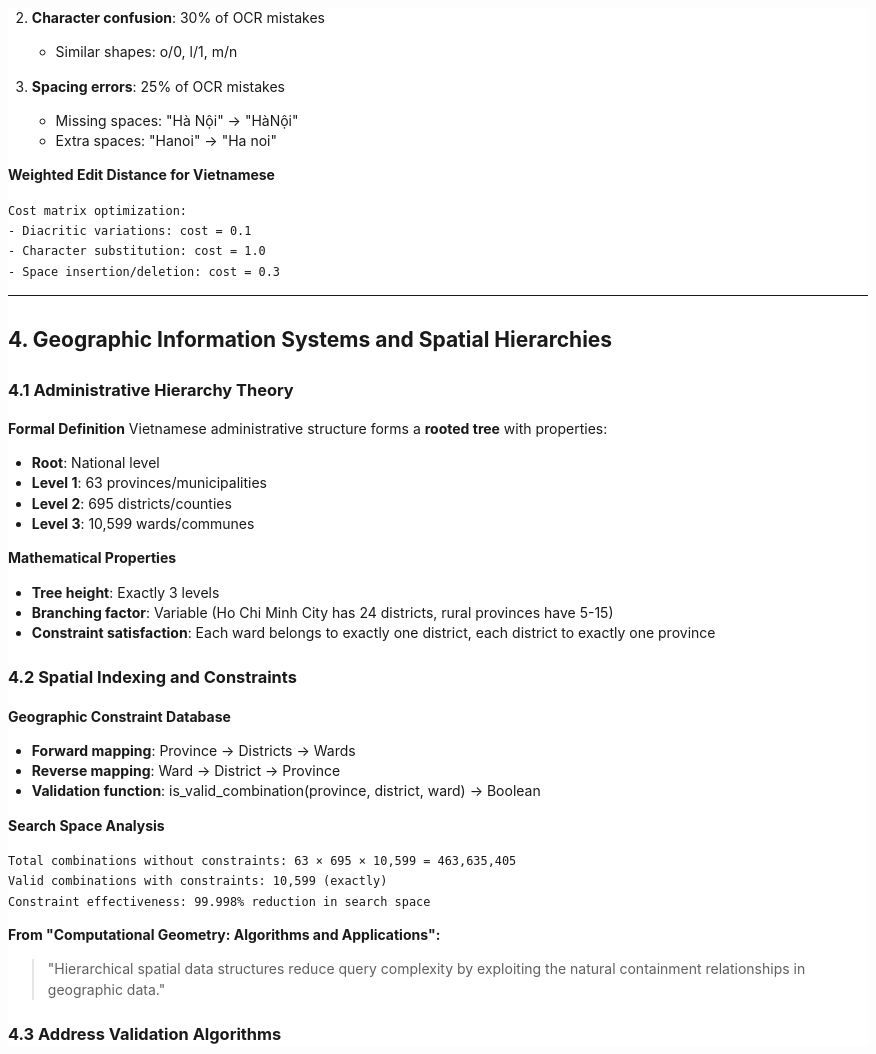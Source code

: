 2. **Character confusion**: 30% of OCR mistakes  
   - Similar shapes: o/0, l/1, m/n

3. **Spacing errors**: 25% of OCR mistakes
   - Missing spaces: "Hà Nội" → "HàNội"
   - Extra spaces: "Hanoi" → "Ha noi"

**Weighted Edit Distance for Vietnamese**
```
Cost matrix optimization:
- Diacritic variations: cost = 0.1
- Character substitution: cost = 1.0  
- Space insertion/deletion: cost = 0.3
```

---

## 4. Geographic Information Systems and Spatial Hierarchies

### 4.1 Administrative Hierarchy Theory

**Formal Definition**
Vietnamese administrative structure forms a **rooted tree** with properties:
- **Root**: National level
- **Level 1**: 63 provinces/municipalities  
- **Level 2**: 695 districts/counties
- **Level 3**: 10,599 wards/communes

**Mathematical Properties**
- **Tree height**: Exactly 3 levels
- **Branching factor**: Variable (Ho Chi Minh City has 24 districts, rural provinces have 5-15)
- **Constraint satisfaction**: Each ward belongs to exactly one district, each district to exactly one province

### 4.2 Spatial Indexing and Constraints

**Geographic Constraint Database**
- **Forward mapping**: Province → Districts → Wards
- **Reverse mapping**: Ward → District → Province  
- **Validation function**: is_valid_combination(province, district, ward) → Boolean

**Search Space Analysis**
```
Total combinations without constraints: 63 × 695 × 10,599 = 463,635,405
Valid combinations with constraints: 10,599 (exactly)
Constraint effectiveness: 99.998% reduction in search space
```

**From "Computational Geometry: Algorithms and Applications":**
> "Hierarchical spatial data structures reduce query complexity by exploiting the natural containment relationships in geographic data."

### 4.3 Address Validation Algorithms
